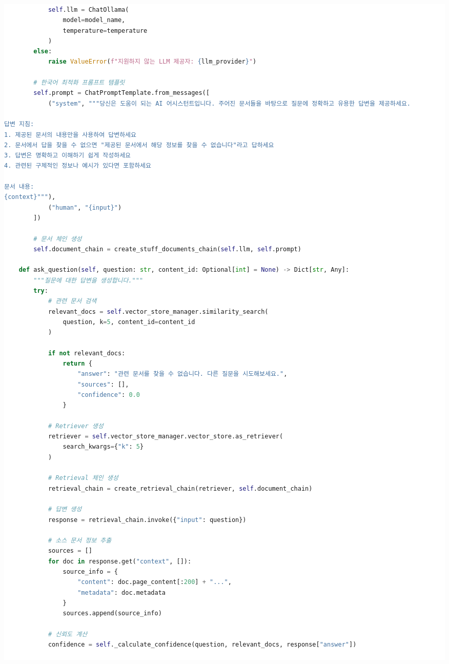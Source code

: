 ```python
            self.llm = ChatOllama(
                model=model_name,
                temperature=temperature
            )
        else:
            raise ValueError(f"지원하지 않는 LLM 제공자: {llm_provider}")
        
        # 한국어 최적화 프롬프트 템플릿
        self.prompt = ChatPromptTemplate.from_messages([
            ("system", """당신은 도움이 되는 AI 어시스턴트입니다. 주어진 문서들을 바탕으로 질문에 정확하고 유용한 답변을 제공하세요.

답변 지침:
1. 제공된 문서의 내용만을 사용하여 답변하세요
2. 문서에서 답을 찾을 수 없으면 "제공된 문서에서 해당 정보를 찾을 수 없습니다"라고 답하세요
3. 답변은 명확하고 이해하기 쉽게 작성하세요
4. 관련된 구체적인 정보나 예시가 있다면 포함하세요

문서 내용:
{context}"""),
            ("human", "{input}")
        ])
        
        # 문서 체인 생성
        self.document_chain = create_stuff_documents_chain(self.llm, self.prompt)
    
    def ask_question(self, question: str, content_id: Optional[int] = None) -> Dict[str, Any]:
        """질문에 대한 답변을 생성합니다."""
        try:
            # 관련 문서 검색
            relevant_docs = self.vector_store_manager.similarity_search(
                question, k=5, content_id=content_id
            )
            
            if not relevant_docs:
                return {
                    "answer": "관련 문서를 찾을 수 없습니다. 다른 질문을 시도해보세요.",
                    "sources": [],
                    "confidence": 0.0
                }
            
            # Retriever 생성
            retriever = self.vector_store_manager.vector_store.as_retriever(
                search_kwargs={"k": 5}
            )
            
            # Retrieval 체인 생성
            retrieval_chain = create_retrieval_chain(retriever, self.document_chain)
            
            # 답변 생성
            response = retrieval_chain.invoke({"input": question})
            
            # 소스 문서 정보 추출
            sources = []
            for doc in response.get("context", []):
                source_info = {
                    "content": doc.page_content[:200] + "...",
                    "metadata": doc.metadata
                }
                sources.append(source_info)
            
            # 신뢰도 계산
            confidence = self._calculate_confidence(question, relevant_docs, response["answer"])
            
```